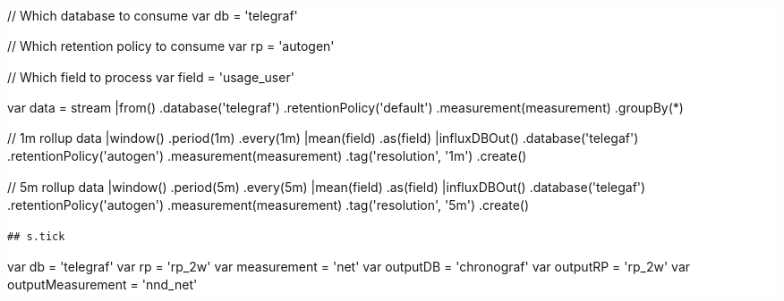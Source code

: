 // Which database to consume
var db = 'telegraf'

// Which retention policy to consume
var rp = 'autogen'

// Which field to process
var field = 'usage_user'

var data = stream
    |from()
        .database('telegraf')
        .retentionPolicy('default')
        .measurement(measurement)
        .groupBy(*)

// 1m rollup
data
    |window()
        .period(1m)
        .every(1m)
    |mean(field)
        .as(field)
    |influxDBOut()
        .database('telegaf')
        .retentionPolicy('autogen')
        .measurement(measurement)
        .tag('resolution', '1m')
        .create()

// 5m rollup
data
    |window()
        .period(5m)
        .every(5m)
    |mean(field)
        .as(field)
    |influxDBOut()
        .database('telegaf')
        .retentionPolicy('autogen')
        .measurement(measurement)
        .tag('resolution', '5m')
        .create()
```
## s.tick 
```
var db = 'telegraf'
var rp = 'rp_2w'
var measurement = 'net'
var outputDB = 'chronograf'
var outputRP = 'rp_2w'
var outputMeasurement = 'nnd_net'
